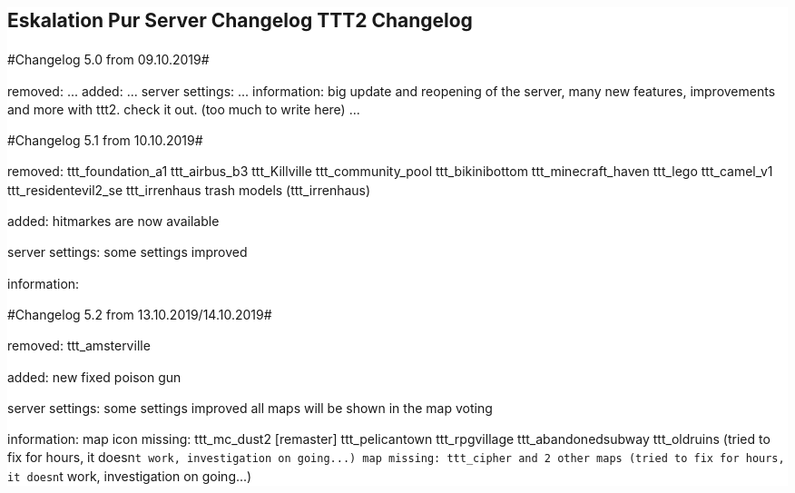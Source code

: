 Eskalation Pur Server Changelog
TTT2 Changelog
-------------------------------

#Changelog 5.0 from 09.10.2019#

removed:
...
added:
...
server settings:
...
information: big update and reopening of the server, many new features, improvements and more with ttt2. check it out. 
(too much to write here)
...

#Changelog 5.1 from 10.10.2019#

removed:
ttt_foundation_a1
ttt_airbus_b3
ttt_Killville
ttt_community_pool
ttt_bikinibottom
ttt_minecraft_haven
ttt_lego
ttt_camel_v1
ttt_residentevil2_se
ttt_irrenhaus
trash models (ttt_irrenhaus)

added:
hitmarkes are now available

server settings:
some settings improved

information:

#Changelog 5.2 from 13.10.2019/14.10.2019#

removed:
ttt_amsterville

added:
new fixed poison gun

server settings:
some settings improved
all maps will be shown in the map voting

information:
map icon missing:
ttt_mc_dust2 [remaster]
ttt_pelicantown
ttt_rpgvillage
ttt_abandonedsubway
ttt_oldruins
(tried to fix for hours, it doesn`t work, investigation on going...)
map missing:
ttt_cipher
and 2 other maps
(tried to fix for hours, it doesn`t work, investigation on going...)
